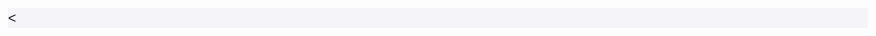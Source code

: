 <<!DOCTYPE html>
<html lang="es">
<head>
    <meta charset="UTF-8">
    <meta name="viewport" content="width=device-width, initial-scale=1.0">
    <title>Gestión de Tareas con Prioridades y Deshacer</title>
    <style>
        body {
            font-family: "Helvetica", "Arial", sans-serif;
            margin: 0;
            padding: 0;
            background-color: #f4f4f9;
        }
        header {
            background-color: #963a3a;
            color: rgb(255, 255, 255);
            padding: 10px 0;
            text-align: center;
        }
        .container {
            padding: 80px;
            color: rgb(0, 0, 0);
            background-color: #e6a3cf;
        }
        .task-list {
            margin: 20px 0;
        }
        .task {
            padding: 10px;
            margin: 10px 0;
            border-radius: 5px;
            background-color: #f0f0f0;
            display: flex;
            justify-content: space-between;
            align-items: center;
        }
        .priority {
            padding: 5px;
            border-radius: 3px;
        }
        .low {
            background-color: #bb5db3;
        }
        .medium {
            background-color: #f38b15;
        }
        .high {
            background-color: #acf854;
        }
        .task-actions button {
            padding: 5px 10px;
            margin-left: 10px;
            background-color: #4CAF50;
            color: rgb(223, 197, 197);
            border: none;
            cursor: pointer;
            border-radius: 5px;
        }
        .task-actions button:hover {
            background-color: #45a049;
        }
        .task-actions input[type="checkbox"] {
            margin-left: 10px;
        }